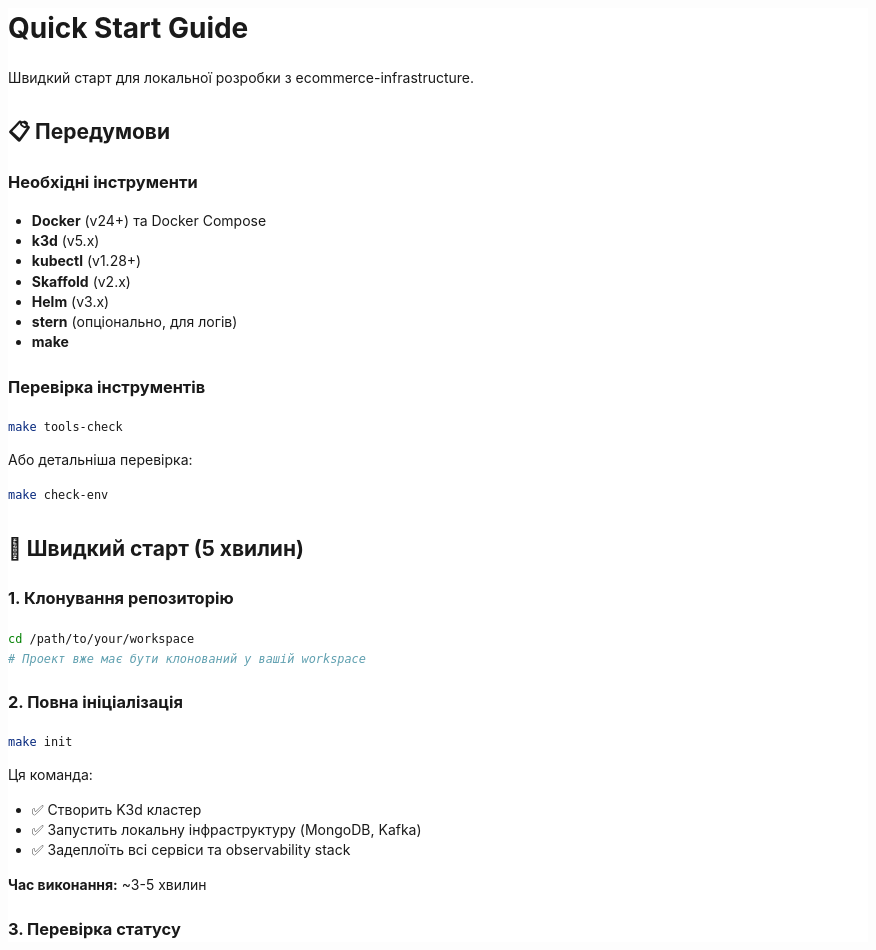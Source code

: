 # Quick Start Guide

Швидкий старт для локальної розробки з ecommerce-infrastructure.

## 📋 Передумови

### Необхідні інструменти

- **Docker** (v24+) та Docker Compose
- **k3d** (v5.x)
- **kubectl** (v1.28+)
- **Skaffold** (v2.x)
- **Helm** (v3.x)
- **stern** (опціонально, для логів)
- **make**

### Перевірка інструментів

```bash
make tools-check
```

Або детальніша перевірка:

```bash
make check-env
```

## 🚀 Швидкий старт (5 хвилин)

### 1. Клонування репозиторію

```bash
cd /path/to/your/workspace
# Проект вже має бути клонований у вашій workspace
```

### 2. Повна ініціалізація

```bash
make init
```

Ця команда:

- ✅ Створить K3d кластер
- ✅ Запустить локальну інфраструктуру (MongoDB, Kafka)
- ✅ Задеплоїть всі сервіси та observability stack

**Час виконання:** ~3-5 хвилин

### 3. Перевірка статусу
